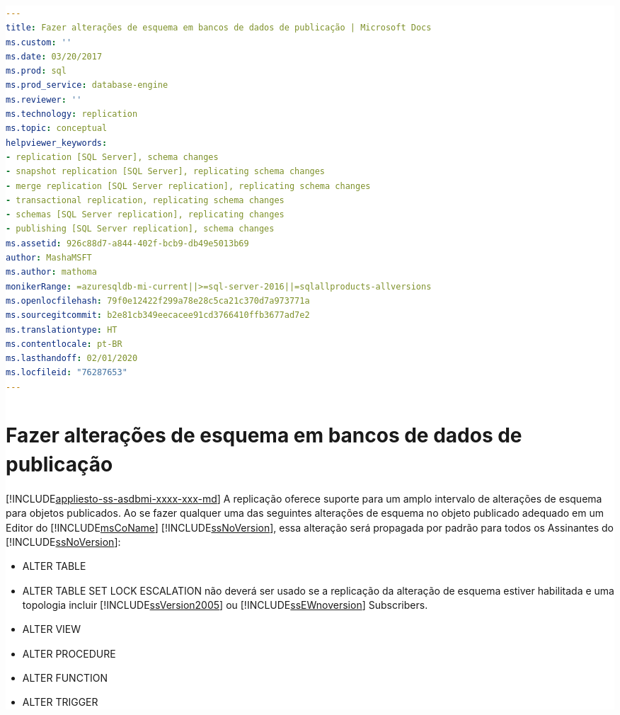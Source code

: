 ```yaml
---
title: Fazer alterações de esquema em bancos de dados de publicação | Microsoft Docs
ms.custom: ''
ms.date: 03/20/2017
ms.prod: sql
ms.prod_service: database-engine
ms.reviewer: ''
ms.technology: replication
ms.topic: conceptual
helpviewer_keywords:
- replication [SQL Server], schema changes
- snapshot replication [SQL Server], replicating schema changes
- merge replication [SQL Server replication], replicating schema changes
- transactional replication, replicating schema changes
- schemas [SQL Server replication], replicating changes
- publishing [SQL Server replication], schema changes
ms.assetid: 926c88d7-a844-402f-bcb9-db49e5013b69
author: MashaMSFT
ms.author: mathoma
monikerRange: =azuresqldb-mi-current||>=sql-server-2016||=sqlallproducts-allversions
ms.openlocfilehash: 79f0e12422f299a78e28c5ca21c370d7a973771a
ms.sourcegitcommit: b2e81cb349eecacee91cd3766410ffb3677ad7e2
ms.translationtype: HT
ms.contentlocale: pt-BR
ms.lasthandoff: 02/01/2020
ms.locfileid: "76287653"
---
```

# <a name="make-schema-changes-on-publication-databases"></a>Fazer alterações de esquema em bancos de dados de publicação
[!INCLUDE[appliesto-ss-asdbmi-xxxx-xxx-md](../../../includes/appliesto-ss-asdbmi-xxxx-xxx-md.md)]
  A replicação oferece suporte para um amplo intervalo de alterações de esquema para objetos publicados. Ao se fazer qualquer uma das seguintes alterações de esquema no objeto publicado adequado em um Editor do [!INCLUDE[msCoName](../../../includes/msconame-md.md)] [!INCLUDE[ssNoVersion](../../../includes/ssnoversion-md.md)], essa alteração será propagada por padrão para todos os Assinantes do [!INCLUDE[ssNoVersion](../../../includes/ssnoversion-md.md)]:  
  
-   ALTER TABLE  
  
-   ALTER TABLE SET LOCK ESCALATION não deverá ser usado se a replicação da alteração de esquema estiver habilitada e uma topologia incluir [!INCLUDE[ssVersion2005](../../../includes/ssversion2005-md.md)] ou [!INCLUDE[ssEWnoversion](../../../includes/ssewnoversion-md.md)] Subscribers.

-   ALTER VIEW  
  
-   ALTER PROCEDURE  
  
-   ALTER FUNCTION  
  
-   ALTER TRIGGER  
  